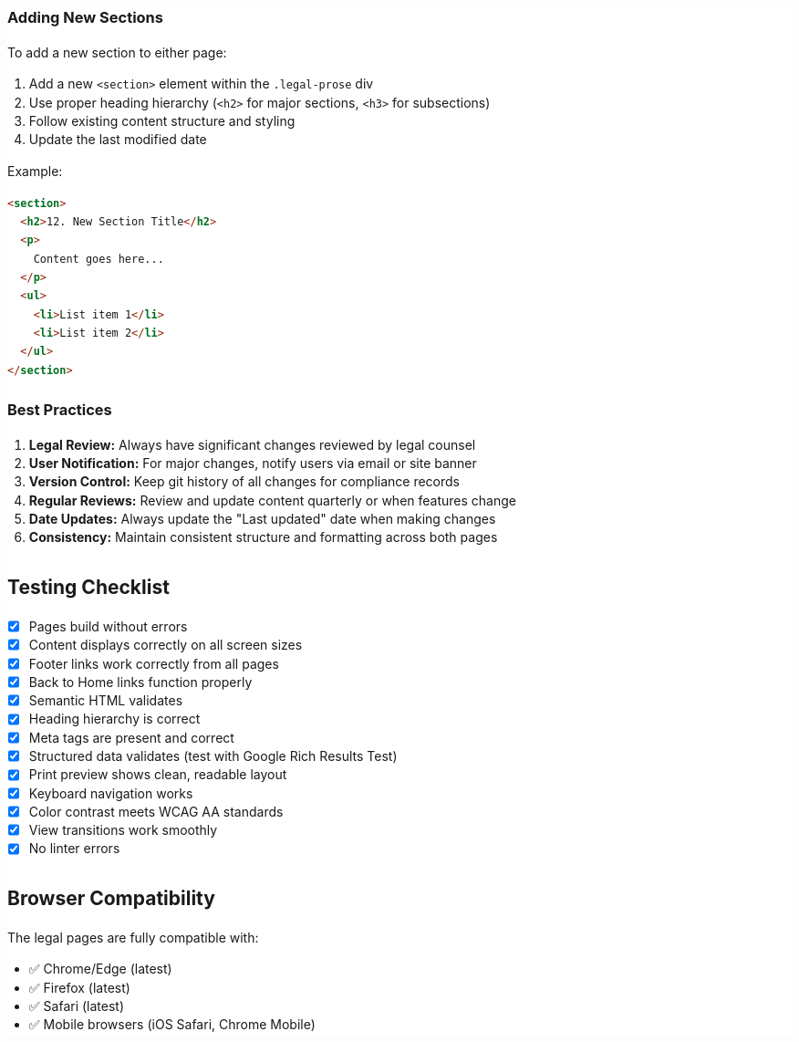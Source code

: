 ### Adding New Sections

To add a new section to either page:

1. Add a new `<section>` element within the `.legal-prose` div
2. Use proper heading hierarchy (`<h2>` for major sections, `<h3>` for subsections)
3. Follow existing content structure and styling
4. Update the last modified date

Example:
```html
<section>
  <h2>12. New Section Title</h2>
  <p>
    Content goes here...
  </p>
  <ul>
    <li>List item 1</li>
    <li>List item 2</li>
  </ul>
</section>
```

### Best Practices

1. **Legal Review:** Always have significant changes reviewed by legal counsel
2. **User Notification:** For major changes, notify users via email or site banner
3. **Version Control:** Keep git history of all changes for compliance records
4. **Regular Reviews:** Review and update content quarterly or when features change
5. **Date Updates:** Always update the "Last updated" date when making changes
6. **Consistency:** Maintain consistent structure and formatting across both pages

## Testing Checklist

- [x] Pages build without errors
- [x] Content displays correctly on all screen sizes
- [x] Footer links work correctly from all pages
- [x] Back to Home links function properly
- [x] Semantic HTML validates
- [x] Heading hierarchy is correct
- [x] Meta tags are present and correct
- [x] Structured data validates (test with Google Rich Results Test)
- [x] Print preview shows clean, readable layout
- [x] Keyboard navigation works
- [x] Color contrast meets WCAG AA standards
- [x] View transitions work smoothly
- [x] No linter errors

## Browser Compatibility

The legal pages are fully compatible with:
- ✅ Chrome/Edge (latest)
- ✅ Firefox (latest)
- ✅ Safari (latest)
- ✅ Mobile browsers (iOS Safari, Chrome Mobile)
